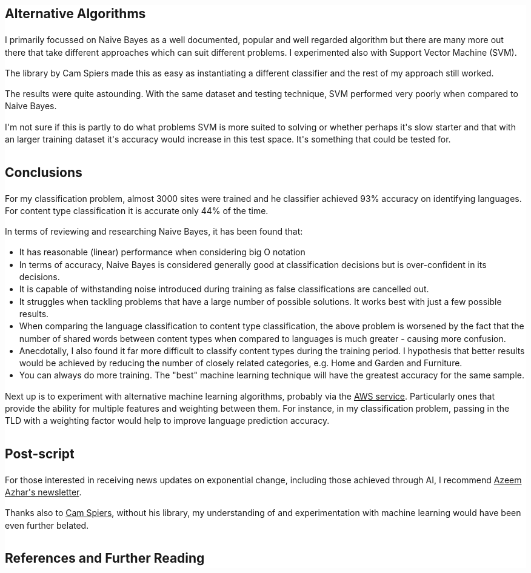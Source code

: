## Alternative Algorithms

I primarily focussed on Naive Bayes as a well documented, popular and well regarded algorithm but there are many more out there that take different approaches which can suit different problems. I experimented also with Support Vector Machine (SVM).  

The library by Cam Spiers made this as easy as instantiating a different classifier and the rest of my approach still worked.

The results were quite astounding. With the same dataset and testing technique, SVM performed very poorly when compared to Naive Bayes.

I'm not sure if this is partly to do what problems SVM is more suited to solving or whether perhaps it's slow starter and that with an larger training dataset it's accuracy would increase in this test space.  It's something that could be tested for.

## Conclusions

For my classification problem, almost 3000 sites were trained and he classifier achieved 93% accuracy on identifying languages.  For content type classification it is accurate only 44% of the time.

In terms of reviewing and researching Naive Bayes, it has been found that:

- It has reasonable (linear) performance when considering big O notation
- In terms of accuracy, Naive Bayes is considered generally good at classification decisions but is over-confident in its decisions.
- It is capable of withstanding noise introduced during training as false classifications are cancelled out.
- It struggles when tackling problems that have a large number of possible solutions.  It works best with just a few possible results.
- When comparing the language classification to content type classification, the above problem is worsened by the fact that the number of shared words between content types when compared to languages is much greater - causing more confusion.
- Anecdotally, I also found it far more difficult to classify content types during the training period.  I hypothesis that better results would be achieved by reducing the number of closely related categories, e.g. Home and Garden and Furniture.
- You can always do more training.  The "best" machine learning technique will have the greatest accuracy for the same sample.

Next up is to experiment with alternative machine learning algorithms, probably via the [AWS service](https://aws.amazon.com/machine-learning/). Particularly ones that provide the ability for multiple features and weighting between them.  For instance, in my classification problem, passing in the TLD with a weighting factor would help to improve language prediction accuracy.

## Post-script

For those interested in receiving news updates on exponential change, including those achieved through AI, I recommend [Azeem Azhar's newsletter](https://www.getrevue.co/profile/azeem).

Thanks also to [Cam Spiers](https://twitter.com/camspiers), without his library, my understanding of and experimentation with machine learning would have been even further belated.

## References and Further Reading
